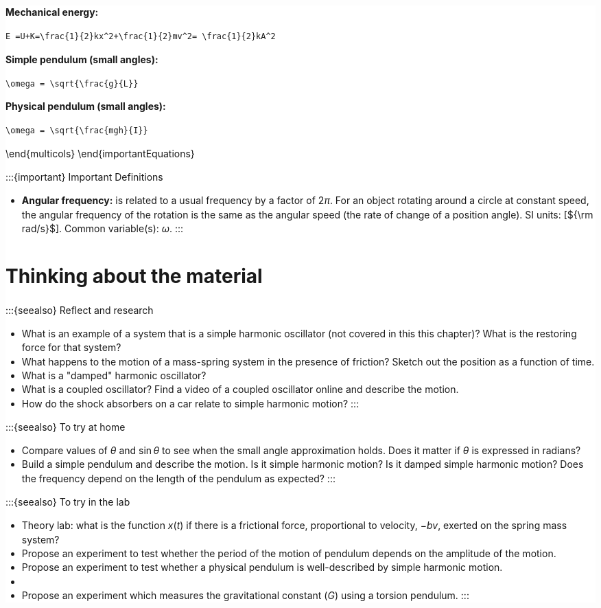 **Mechanical energy:**
```{math}
E =U+K=\frac{1}{2}kx^2+\frac{1}{2}mv^2= \frac{1}{2}kA^2
```
**Simple pendulum (small angles):**
```{math}
\omega = \sqrt{\frac{g}{L}}
```
**Physical pendulum (small angles):**
```{math}
\omega = \sqrt{\frac{mgh}{I}}
```
\end{multicols}
\end{importantEquations}

:::{important} Important Definitions
* **Angular frequency:** is related to a usual frequency by a factor of $2\pi$. For an object rotating around a circle at constant speed, the angular frequency of the rotation is the same as the angular speed (the rate of change of a position angle). SI units: [${\rm rad/s}$]. Common variable(s): $\omega$.
:::


# Thinking about the material

:::{seealso} Reflect and research
* What is an example of a system that is a simple harmonic oscillator (not covered in this this chapter)? What is the restoring force for that system?
* What happens to the motion of a mass-spring system in the presence of friction? Sketch out the position as a function of time.
* What is a "damped" harmonic oscillator?
* What is a coupled oscillator? Find a video of a coupled oscillator online and describe the motion.
* How do the shock absorbers on a car relate to simple harmonic motion?
:::


:::{seealso} To try at home
* Compare values of $\theta$ and $\sin\theta$ to see when the small angle approximation holds. Does it matter if $\theta$ is expressed in radians?
* Build a simple pendulum and describe the motion. Is it simple harmonic motion? Is it damped simple harmonic motion? Does the frequency depend on the length of the pendulum as expected?
:::

:::{seealso} To try in the lab
* Theory lab: what is the function $x(t)$ if there is a frictional force, proportional to velocity, $-bv$, exerted on the spring mass system?
* Propose an experiment to test whether the period of the motion of pendulum depends on the amplitude of the motion.
* Propose an experiment to test whether a physical pendulum is well-described by simple harmonic motion.
*
* Propose an experiment which measures the gravitational constant ($G$) using a torsion pendulum.
:::
